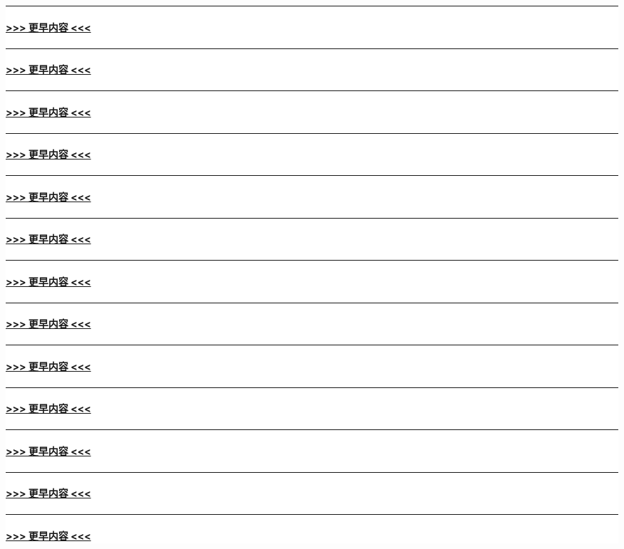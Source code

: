 ----
#### [ >>> 更早内容 <<< ](../indexes/links.md-earlier.md?t=10080011)

----
#### [ >>> 更早内容 <<< ](../indexes/links.md-earlier.md?t=10080022)

----
#### [ >>> 更早内容 <<< ](../indexes/links.md-earlier.md?t=10080033)

----
#### [ >>> 更早内容 <<< ](../indexes/links.md-earlier.md?t=10080044)

----
#### [ >>> 更早内容 <<< ](../indexes/links.md-earlier.md?t=10080055)

----
#### [ >>> 更早内容 <<< ](../indexes/links.md-earlier.md?t=10080101)

----
#### [ >>> 更早内容 <<< ](../indexes/links.md-earlier.md?t=10080111)

----
#### [ >>> 更早内容 <<< ](../indexes/links.md-earlier.md?t=10080122)

----
#### [ >>> 更早内容 <<< ](../indexes/links.md-earlier.md?t=10080133)

----
#### [ >>> 更早内容 <<< ](../indexes/links.md-earlier.md?t=10080144)

----
#### [ >>> 更早内容 <<< ](../indexes/links.md-earlier.md?t=10080155)

----
#### [ >>> 更早内容 <<< ](../indexes/links.md-earlier.md?t=10080201)

----
#### [ >>> 更早内容 <<< ](../indexes/links.md-earlier.md?t=10080211)
